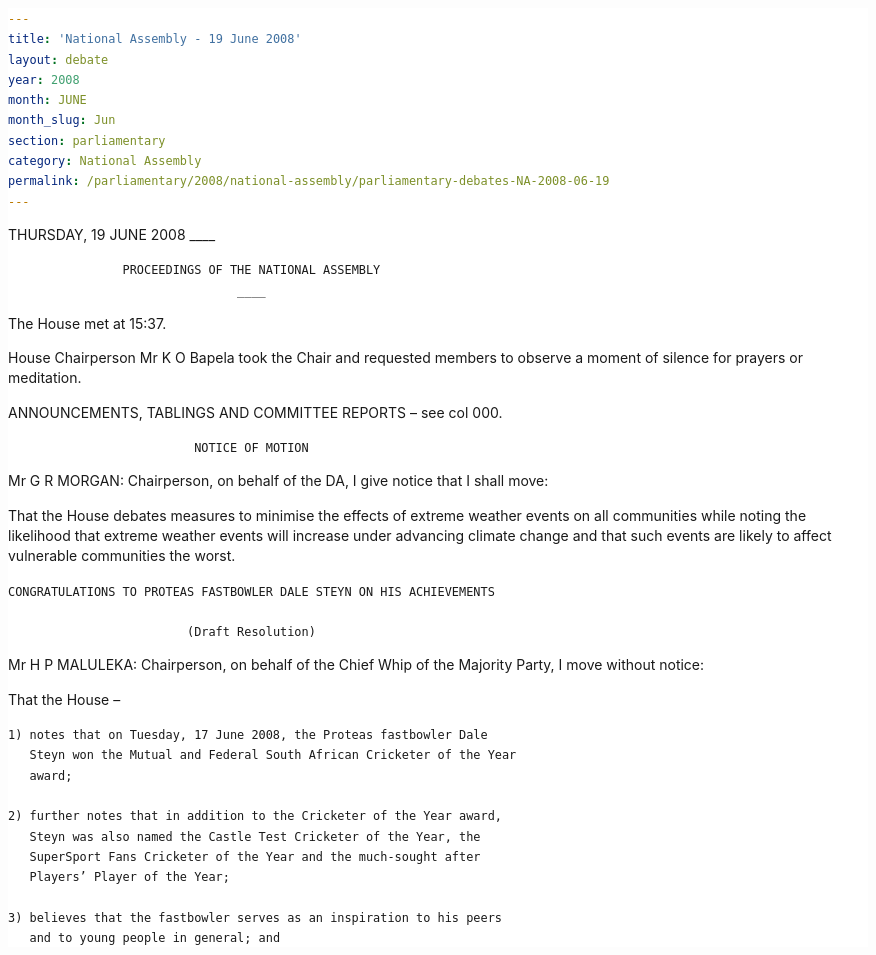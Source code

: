 ```yaml
---
title: 'National Assembly - 19 June 2008'
layout: debate
year: 2008
month: JUNE
month_slug: Jun
section: parliamentary
category: National Assembly
permalink: /parliamentary/2008/national-assembly/parliamentary-debates-NA-2008-06-19
---
```


THURSDAY, 19 JUNE 2008
                                    ____

                    PROCEEDINGS OF THE NATIONAL ASSEMBLY
                                    ____

The House met at 15:37.

House Chairperson Mr K O Bapela took the Chair and requested members to
observe a moment of silence for prayers or meditation.

ANNOUNCEMENTS, TABLINGS AND COMMITTEE REPORTS – see col 000.

                              NOTICE OF MOTION

Mr G R MORGAN: Chairperson, on behalf of the DA, I give notice that I shall
move:

   That the House debates measures to minimise the effects of extreme
   weather events on all communities while noting the likelihood that
   extreme weather events will increase under advancing climate change and
   that such events are likely to affect vulnerable communities the worst.

    CONGRATULATIONS TO PROTEAS FASTBOWLER DALE STEYN ON HIS ACHIEVEMENTS

                             (Draft Resolution)

Mr H P MALULEKA: Chairperson, on behalf of the Chief Whip of the Majority
Party, I move without notice:


  That the House –

    1) notes that on Tuesday, 17 June 2008, the Proteas fastbowler Dale
       Steyn won the Mutual and Federal South African Cricketer of the Year
       award;

    2) further notes that in addition to the Cricketer of the Year award,
       Steyn was also named the Castle Test Cricketer of the Year, the
       SuperSport Fans Cricketer of the Year and the much-sought after
       Players’ Player of the Year;

    3) believes that the fastbowler serves as an inspiration to his peers
       and to young people in general; and
